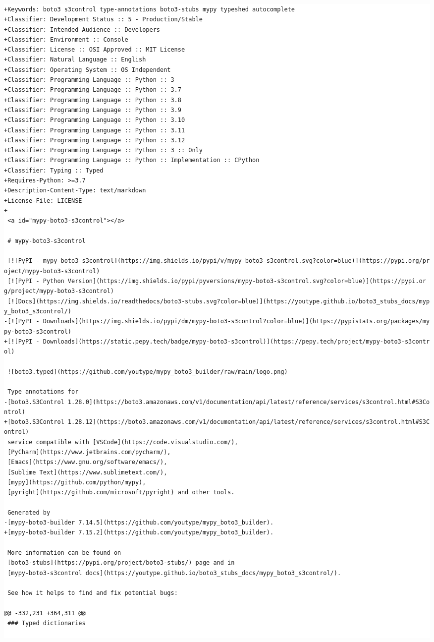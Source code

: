 ```
+Keywords: boto3 s3control type-annotations boto3-stubs mypy typeshed autocomplete
+Classifier: Development Status :: 5 - Production/Stable
+Classifier: Intended Audience :: Developers
+Classifier: Environment :: Console
+Classifier: License :: OSI Approved :: MIT License
+Classifier: Natural Language :: English
+Classifier: Operating System :: OS Independent
+Classifier: Programming Language :: Python :: 3
+Classifier: Programming Language :: Python :: 3.7
+Classifier: Programming Language :: Python :: 3.8
+Classifier: Programming Language :: Python :: 3.9
+Classifier: Programming Language :: Python :: 3.10
+Classifier: Programming Language :: Python :: 3.11
+Classifier: Programming Language :: Python :: 3.12
+Classifier: Programming Language :: Python :: 3 :: Only
+Classifier: Programming Language :: Python :: Implementation :: CPython
+Classifier: Typing :: Typed
+Requires-Python: >=3.7
+Description-Content-Type: text/markdown
+License-File: LICENSE
+
 <a id="mypy-boto3-s3control"></a>
 
 # mypy-boto3-s3control
 
 [![PyPI - mypy-boto3-s3control](https://img.shields.io/pypi/v/mypy-boto3-s3control.svg?color=blue)](https://pypi.org/project/mypy-boto3-s3control)
 [![PyPI - Python Version](https://img.shields.io/pypi/pyversions/mypy-boto3-s3control.svg?color=blue)](https://pypi.org/project/mypy-boto3-s3control)
 [![Docs](https://img.shields.io/readthedocs/boto3-stubs.svg?color=blue)](https://youtype.github.io/boto3_stubs_docs/mypy_boto3_s3control/)
-[![PyPI - Downloads](https://img.shields.io/pypi/dm/mypy-boto3-s3control?color=blue)](https://pypistats.org/packages/mypy-boto3-s3control)
+[![PyPI - Downloads](https://static.pepy.tech/badge/mypy-boto3-s3control)](https://pepy.tech/project/mypy-boto3-s3control)
 
 ![boto3.typed](https://github.com/youtype/mypy_boto3_builder/raw/main/logo.png)
 
 Type annotations for
-[boto3.S3Control 1.28.0](https://boto3.amazonaws.com/v1/documentation/api/latest/reference/services/s3control.html#S3Control)
+[boto3.S3Control 1.28.12](https://boto3.amazonaws.com/v1/documentation/api/latest/reference/services/s3control.html#S3Control)
 service compatible with [VSCode](https://code.visualstudio.com/),
 [PyCharm](https://www.jetbrains.com/pycharm/),
 [Emacs](https://www.gnu.org/software/emacs/),
 [Sublime Text](https://www.sublimetext.com/),
 [mypy](https://github.com/python/mypy),
 [pyright](https://github.com/microsoft/pyright) and other tools.
 
 Generated by
-[mypy-boto3-builder 7.14.5](https://github.com/youtype/mypy_boto3_builder).
+[mypy-boto3-builder 7.15.2](https://github.com/youtype/mypy_boto3_builder).
 
 More information can be found on
 [boto3-stubs](https://pypi.org/project/boto3-stubs/) page and in
 [mypy-boto3-s3control docs](https://youtype.github.io/boto3_stubs_docs/mypy_boto3_s3control/).
 
 See how it helps to find and fix potential bugs:
 
@@ -332,231 +364,311 @@
 ### Typed dictionaries
 
```